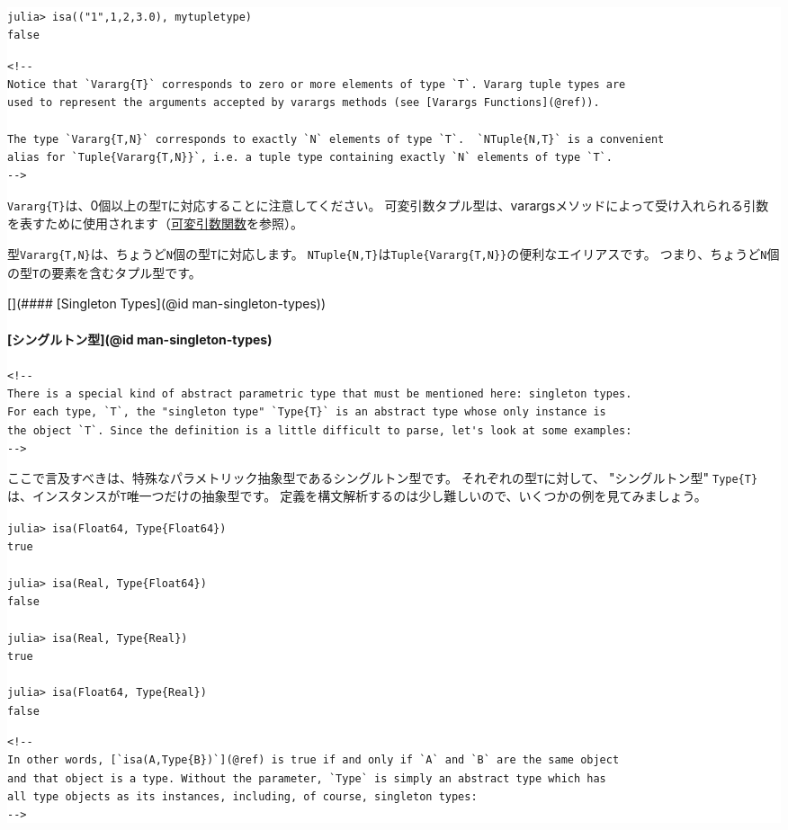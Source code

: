 ```jldoctest
julia> isa(("1",1,2,3.0), mytupletype)
false
```


```@raw html
<!--
Notice that `Vararg{T}` corresponds to zero or more elements of type `T`. Vararg tuple types are
used to represent the arguments accepted by varargs methods (see [Varargs Functions](@ref)).

The type `Vararg{T,N}` corresponds to exactly `N` elements of type `T`.  `NTuple{N,T}` is a convenient
alias for `Tuple{Vararg{T,N}}`, i.e. a tuple type containing exactly `N` elements of type `T`.
-->
```
`Vararg{T}`は、0個以上の型`T`に対応することに注意してください。
可変引数タプル型は、varargsメソッドによって受け入れられる引数を表すために使用されます（[可変引数関数](@ref)を参照）。

型`Vararg{T,N}`は、ちょうど`N`個の型`T`に対応します。
`NTuple{N,T}`は`Tuple{Vararg{T,N}}`の便利なエイリアスです。
つまり、ちょうど`N`個の型`T`の要素を含むタプル型です。

[](#### [Singleton Types](@id man-singleton-types))
#### [シングルトン型](@id man-singleton-types)


```@raw html
<!--
There is a special kind of abstract parametric type that must be mentioned here: singleton types.
For each type, `T`, the "singleton type" `Type{T}` is an abstract type whose only instance is
the object `T`. Since the definition is a little difficult to parse, let's look at some examples:
-->
```
ここで言及すべきは、特殊なパラメトリック抽象型であるシングルトン型です。
それぞれの型`T`に対して、 "シングルトン型" `Type{T}`は、インスタンスが`T`唯一つだけの抽象型です。
定義を構文解析するのは少し難しいので、いくつかの例を見てみましょう。

```jldoctest
julia> isa(Float64, Type{Float64})
true

julia> isa(Real, Type{Float64})
false

julia> isa(Real, Type{Real})
true

julia> isa(Float64, Type{Real})
false
```


```@raw html
<!--
In other words, [`isa(A,Type{B})`](@ref) is true if and only if `A` and `B` are the same object
and that object is a type. Without the parameter, `Type` is simply an abstract type which has
all type objects as its instances, including, of course, singleton types:
-->
```
